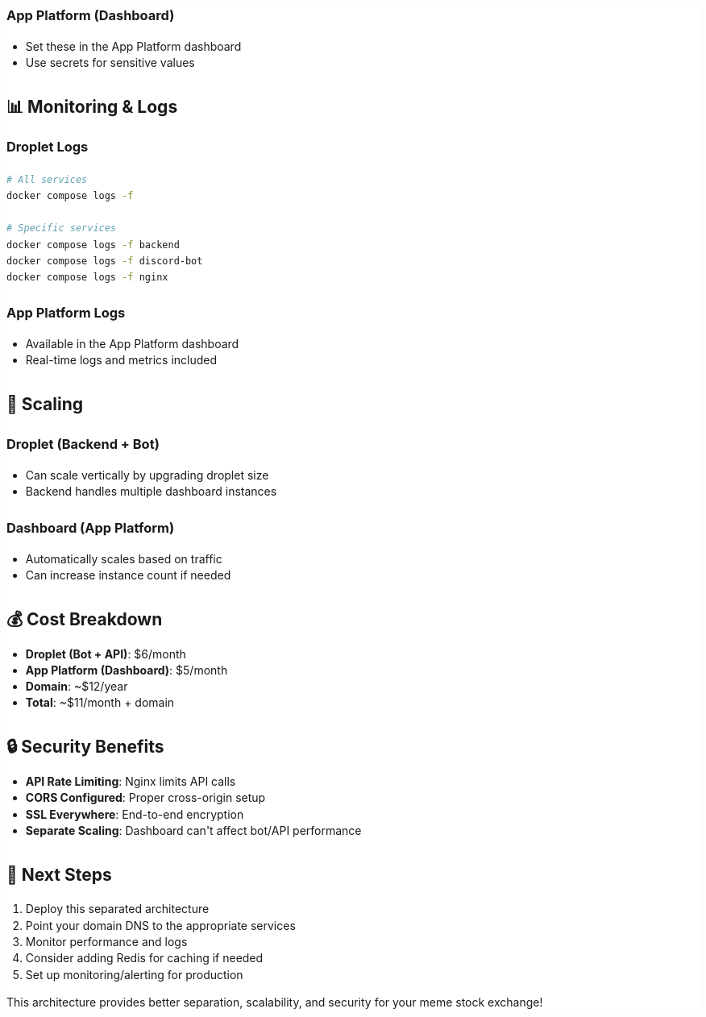 ### App Platform (Dashboard)
- Set these in the App Platform dashboard
- Use secrets for sensitive values

## 📊 Monitoring & Logs

### Droplet Logs
```bash
# All services
docker compose logs -f

# Specific services
docker compose logs -f backend
docker compose logs -f discord-bot
docker compose logs -f nginx
```

### App Platform Logs
- Available in the App Platform dashboard
- Real-time logs and metrics included

## 🚀 Scaling

### Droplet (Backend + Bot)
- Can scale vertically by upgrading droplet size
- Backend handles multiple dashboard instances

### Dashboard (App Platform)
- Automatically scales based on traffic
- Can increase instance count if needed

## 💰 Cost Breakdown

- **Droplet (Bot + API)**: $6/month
- **App Platform (Dashboard)**: $5/month  
- **Domain**: ~$12/year
- **Total**: ~$11/month + domain

## 🔒 Security Benefits

- **API Rate Limiting**: Nginx limits API calls
- **CORS Configured**: Proper cross-origin setup
- **SSL Everywhere**: End-to-end encryption
- **Separate Scaling**: Dashboard can't affect bot/API performance

## 🎯 Next Steps

1. Deploy this separated architecture
2. Point your domain DNS to the appropriate services
3. Monitor performance and logs
4. Consider adding Redis for caching if needed
5. Set up monitoring/alerting for production

This architecture provides better separation, scalability, and security for your meme stock exchange!
